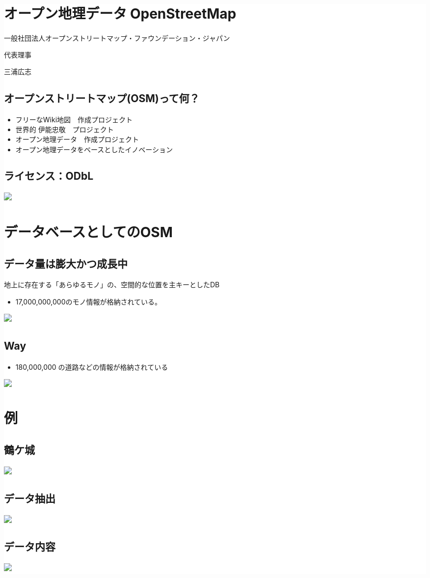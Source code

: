 オープン地理データ OpenStreetMap
============================

一般社団法人オープンストリートマップ・ファウンデーション・ジャパン 

代表理事 

三浦広志 

オープンストリートマップ(OSM)って何？
--------------------------

* フリーなWiki地図　作成プロジェクト
* 世界的 伊能忠敬　プロジェクト
* オープン地理データ　作成プロジェクト
* オープン地理データをベースとしたイノベーション


ライセンス：ODbL 
-----

<image src="img/odbl_you_are_free.png" height="400"/>


データベースとしてのOSM
=====

データ量は膨大かつ成長中
----

 地上に存在する「あらゆるモノ」の、空間的な位置を主キーとしたDB
 
* 17,000,000,000のモノ情報が格納されている。

<img src="img/Osmdbstats2.png" height="400"/>


Way
--
* 180,000,000 の道路などの情報が格納されている 

<img src="img/Osmdbstats2Ways.png" height="400"/>

例
===

鶴ケ城
----
<img src="img/tsurugajo/tsurugajo_map.png" height="600"/>

データ抽出
----
<img src="img/tsurugajo/tsurugajo_data.png"/>

データ内容
----
<img src="img/tsurugajo/tsurajo_jinja_datum.png" width="1000" />
